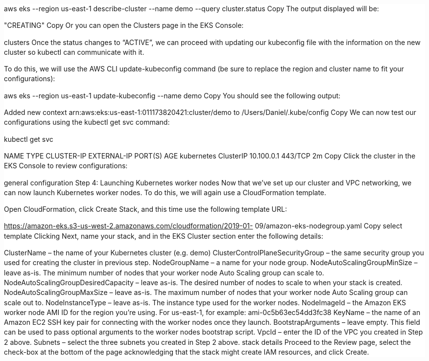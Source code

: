 aws eks --region us-east-1 describe-cluster --name demo --query 
cluster.status
Copy
The output displayed will be:

"CREATING"
Copy
Or you can open the Clusters page in the EKS Console:

clusters
Once the status changes to “ACTIVE”, we can proceed with updating our kubeconfig file with the information on the new cluster so kubectl can communicate with it.

To do this, we will use the AWS CLI update-kubeconfig command (be sure to replace the region and cluster name to fit your configurations):

aws eks --region us-east-1 update-kubeconfig --name demo
Copy
You should see the following output:

Added new context arn:aws:eks:us-east-1:011173820421:cluster/demo to 
/Users/Daniel/.kube/config
Copy
We can now test our configurations using the kubectl get svc command:

kubectl get svc

NAME         TYPE        CLUSTER-IP   EXTERNAL-IP   PORT(S)   AGE
kubernetes   ClusterIP   10.100.0.1   <none>        443/TCP   2m
Copy
Click the cluster in the EKS Console to review configurations:

general configuration
Step 4: Launching Kubernetes worker nodes
Now that we’ve set up our cluster and VPC networking, we can now launch Kubernetes worker nodes. To do this, we will again use a CloudFormation template.

Open CloudFormation, click Create Stack, and this time use the following template URL:

https://amazon-eks.s3-us-west-2.amazonaws.com/cloudformation/2019-01-
09/amazon-eks-nodegroup.yaml
Copy
select template
Clicking Next, name your stack, and in the EKS Cluster section enter the following details:

ClusterName – the name of your Kubernetes cluster (e.g. demo)
ClusterControlPlaneSecurityGroup – the same security group you used for creating the cluster in previous step.
NodeGroupName – a name for your node group.
NodeAutoScalingGroupMinSize – leave as-is. The minimum number of nodes that your worker node Auto Scaling group can scale to.
NodeAutoScalingGroupDesiredCapacity – leave as-is. The desired number of nodes to scale to when your stack is created.
NodeAutoScalingGroupMaxSize – leave as-is. The maximum number of nodes that your worker node Auto Scaling group can scale out to.
NodeInstanceType – leave as-is. The instance type used for the worker nodes.
NodeImageId – the Amazon EKS worker node AMI ID for the region you’re using. For us-east-1, for example: ami-0c5b63ec54dd3fc38
KeyName – the name of an Amazon EC2 SSH key pair for connecting with the worker nodes once they launch.
BootstrapArguments – leave empty. This field can be used to pass optional arguments to the worker nodes bootstrap script.
VpcId – enter the ID of the VPC you created in Step 2 above.
Subnets – select the three subnets you created in Step 2 above.
stack details
Proceed to the Review page, select the check-box at the bottom of the page acknowledging that the stack might create IAM resources, and click Create.
